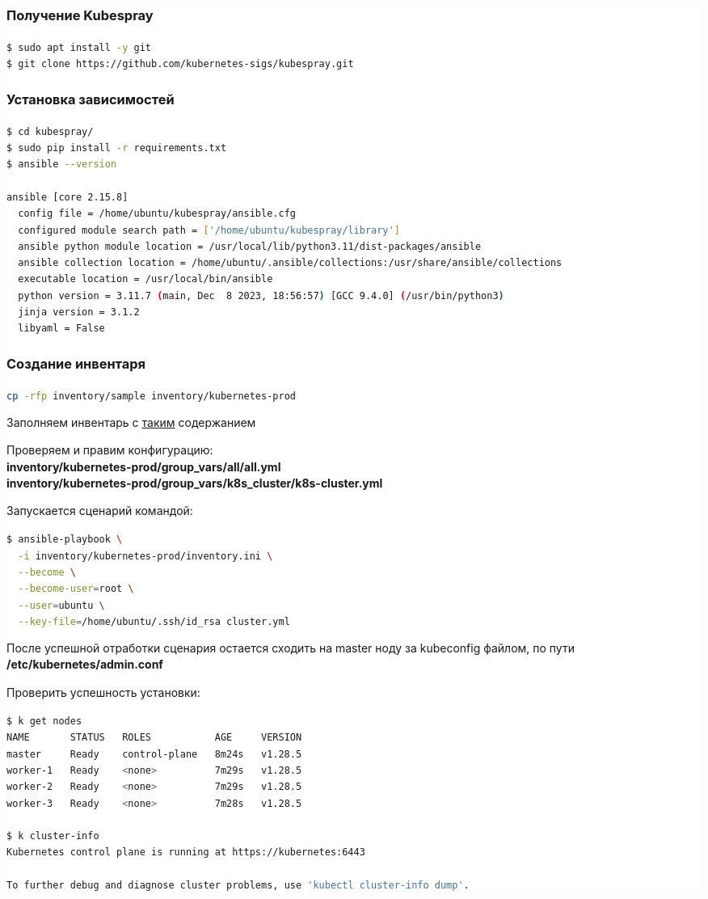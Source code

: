 ### Получение Kubespray
```bash
$ sudo apt install -y git
$ git clone https://github.com/kubernetes-sigs/kubespray.git
```  

### Установка зависимостей
```bash
$ cd kubespray/
$ sudo pip install -r requirements.txt
$ ansible --version

ansible [core 2.15.8]
  config file = /home/ubuntu/kubespray/ansible.cfg
  configured module search path = ['/home/ubuntu/kubespray/library']
  ansible python module location = /usr/local/lib/python3.11/dist-packages/ansible
  ansible collection location = /home/ubuntu/.ansible/collections:/usr/share/ansible/collections
  executable location = /usr/local/bin/ansible
  python version = 3.11.7 (main, Dec  8 2023, 18:56:57) [GCC 9.4.0] (/usr/bin/python3)
  jinja version = 3.1.2
  libyaml = False
```  

### Создание инвентаря

```bash
cp -rfp inventory/sample inventory/kubernetes-prod
```  

Заполняем инвентарь с 
[таким](/kubernetes-prod/kubespray-inventory/inventory.ini) содержанием  

Проверяем и правим конфигурацию:  
**inventory/kubernetes-prod/group_vars/all/all.yml**  
**inventory/kubernetes-prod/group_vars/k8s_cluster/k8s-cluster.yml**  

Запускается сценарий командой:  
```bash
$ ansible-playbook \
  -i inventory/kubernetes-prod/inventory.ini \
  --become \
  --become-user=root \
  --user=ubuntu \
  --key-file=/home/ubuntu/.ssh/id_rsa cluster.yml
```  

После успешной отработки сценария остается сходить на master ноду за kubeconfig 
файлом, по пути **/etc/kubernetes/admin.conf**  

Проверить успешность установки:  
```bash
$ k get nodes
NAME       STATUS   ROLES           AGE     VERSION
master     Ready    control-plane   8m24s   v1.28.5
worker-1   Ready    <none>          7m29s   v1.28.5
worker-2   Ready    <none>          7m29s   v1.28.5
worker-3   Ready    <none>          7m28s   v1.28.5

$ k cluster-info 
Kubernetes control plane is running at https://kubernetes:6443

To further debug and diagnose cluster problems, use 'kubectl cluster-info dump'.
```  
